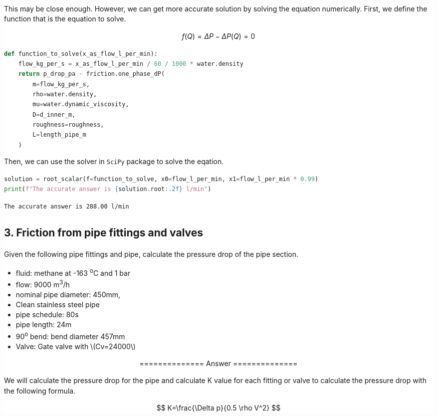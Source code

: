 
This may be close enough. However, we can get more accurate solution by solving the equation numerically. First, we define the function that is the equation to solve. 

$$
f(Q) = \Delta P - \Delta P(Q) = 0
$$


```python
def function_to_solve(x_as_flow_l_per_min):
    flow_kg_per_s = x_as_flow_l_per_min / 60 / 1000 * water.density
    return p_drop_pa - friction.one_phase_dP(
        m=flow_kg_per_s,
        rho=water.density,
        mu=water.dynamic_viscosity,
        D=d_inner_m,
        roughness=roughness,
        L=length_pipe_m
    )
```

Then, we can use the solver in `SciPy` package to solve the eqation.


```python
solution = root_scalar(f=function_to_solve, x0=flow_l_per_min, x1=flow_l_per_min * 0.99)
print(f"The accurate answer is {solution.root:.2f} l/min")
```

    The accurate answer is 288.00 l/min
    

## 3. Friction from pipe fittings and valves

Given the following pipe fittings and pipe, calculate the pressure drop of the pipe section.

- fluid: methane at -163 <sup>o</sup>C and 1 bar
- flow: 9000 m<sup>3</sup>/h
- nominal pipe diameter: 450mm, 
- Clean stainless steel pipe
- pipe schedule: 80s
- pipe length: 24m
- 90<sup>o</sup> bend: bend diameter 457mm
- Valve: Gate valve with \\(Cv=24000\\)


<p style="text-align: center;">
============== Answer ==============
</p>


We will calculate the pressure drop for the pipe and calculate K value for each fitting or
valve to calculate the pressure drop with the following formula.

$$
K=\frac{\Delta p}{0.5 \rho V^2}
$$
